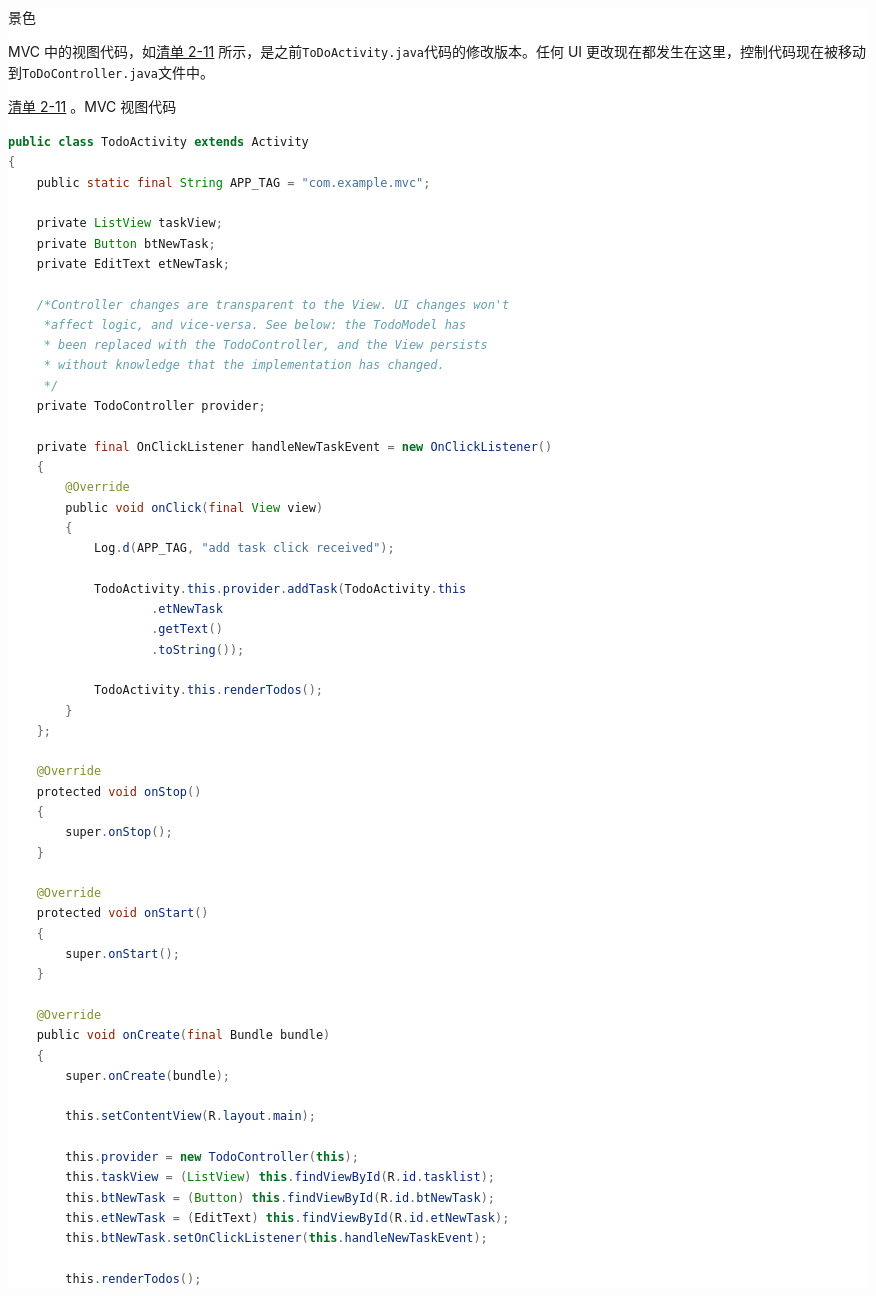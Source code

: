 景色

MVC 中的视图代码，如[清单 2-11](#list11) 所示，是之前`ToDoActivity.java`代码的修改版本。任何 UI 更改现在都发生在这里，控制代码现在被移动到`ToDoController.java`文件中。

[清单 2-11](#_list11) 。MVC 视图代码

```java
public class TodoActivity extends Activity
{
    public static final String APP_TAG = "com.example.mvc";

    private ListView taskView;
    private Button btNewTask;
    private EditText etNewTask;

    /*Controller changes are transparent to the View. UI changes won't
     *affect logic, and vice-versa. See below: the TodoModel has
     * been replaced with the TodoController, and the View persists
     * without knowledge that the implementation has changed.
     */
    private TodoController provider;

    private final OnClickListener handleNewTaskEvent = new OnClickListener()
    {
        @Override
        public void onClick(final View view)
        {
            Log.d(APP_TAG, "add task click received");

            TodoActivity.this.provider.addTask(TodoActivity.this
                    .etNewTask
                    .getText()
                    .toString());

            TodoActivity.this.renderTodos();
        }
    };

    @Override
    protected void onStop()
    {
        super.onStop();
    }

    @Override
    protected void onStart()
    {
        super.onStart();
    }

    @Override
    public void onCreate(final Bundle bundle)
    {
        super.onCreate(bundle);

        this.setContentView(R.layout.main);

        this.provider = new TodoController(this);
        this.taskView = (ListView) this.findViewById(R.id.tasklist);
        this.btNewTask = (Button) this.findViewById(R.id.btNewTask);
        this.etNewTask = (EditText) this.findViewById(R.id.etNewTask);
        this.btNewTask.setOnClickListener(this.handleNewTaskEvent);

        this.renderTodos();
```